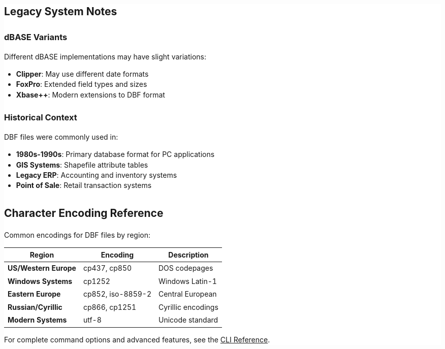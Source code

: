 ## Legacy System Notes

### dBASE Variants

Different dBASE implementations may have slight variations:
- **Clipper**: May use different date formats
- **FoxPro**: Extended field types and sizes
- **Xbase++**: Modern extensions to DBF format

### Historical Context

DBF files were commonly used in:
- **1980s-1990s**: Primary database format for PC applications
- **GIS Systems**: Shapefile attribute tables
- **Legacy ERP**: Accounting and inventory systems
- **Point of Sale**: Retail transaction systems

## Character Encoding Reference

Common encodings for DBF files by region:

| Region | Encoding | Description |
|--------|----------|-------------|
| **US/Western Europe** | cp437, cp850 | DOS codepages |
| **Windows Systems** | cp1252 | Windows Latin-1 |
| **Eastern Europe** | cp852, iso-8859-2 | Central European |
| **Russian/Cyrillic** | cp866, cp1251 | Cyrillic encodings |
| **Modern Systems** | utf-8 | Unicode standard |

For complete command options and advanced features, see the [CLI Reference](../reference/cli-reference.md).